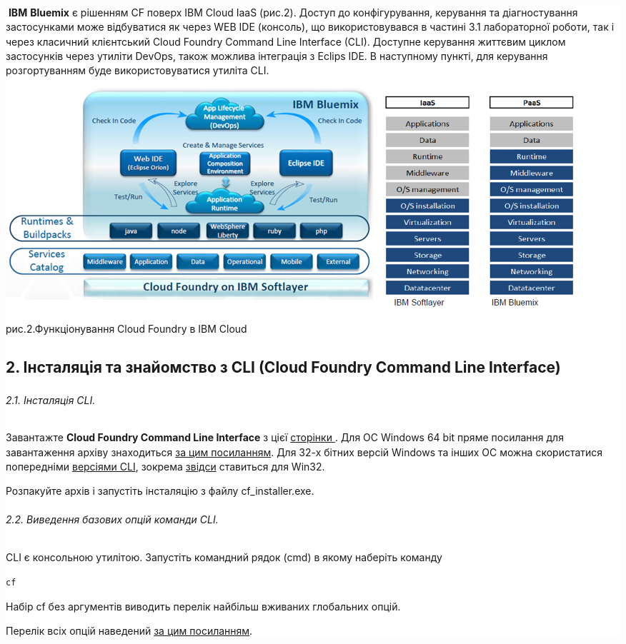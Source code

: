 ​      **IBM** **Bluemix** є рішенням CF поверх IBM Cloud IaaS (рис.2). Доступ до конфігурування, керування та діагностування застосунками може відбуватися як через WEB IDE (консоль), що використовувався в частині 3.1 лабораторної роботи, так і через класичний клієнтський Cloud Foundry Command Line Interface (CLI). Доступне керування життєвим циклом застосунків через утиліти DevOps, також можлива інтеграція з Eclips IDE. В наступному пункті, для керування розгортуванням буде використовуватися утиліта CLI.    

 

   

 

![](3_3media/2.png) 

рис.2.Функціонування Cloud Foundry в IBM Cloud

## 2. Інсталяція та знайомство з CLI (Cloud Foundry Command Line Interface) 

###### 2.1. Інсталяція CLI.

Завантажте **Cloud Foundry Command Line Interface** з цієї [сторінки ](https://docs.cloudfoundry.org/cf-cli/install-go-cli.html) . Для ОС Windows 64 bit пряме посилання для завантаження архіву знаходиться [за цим посиланням](https://cli.run.pivotal.io/stable?release=windows64&source=github). Для 32-х бітних версій Windows та інших ОС можна скористатися попередніми [версіями CLI](https://github.com/cloudfoundry/cli/releases), зокрема [звідси](https://packages.cloudfoundry.org/stable?release=windows32&version=6.43.0&source=github-rel) ставиться для Win32. 

Розпакуйте  архів і запустіть інсталяцію з файлу cf_installer.exe. 

###### 2.2. Виведення базових опцій команди CLI.

CLI є консольною утилітою. Запустіть командний рядок (cmd) в якому наберіть команду 

```
cf
```

Набір cf без аргументів виводить перелік найбільш вживаних глобальних опцій.

Перелік всіх опцій наведений [за цим посиланням](https://docs.cloudfoundry.org/cf-cli/cf-help.html).
